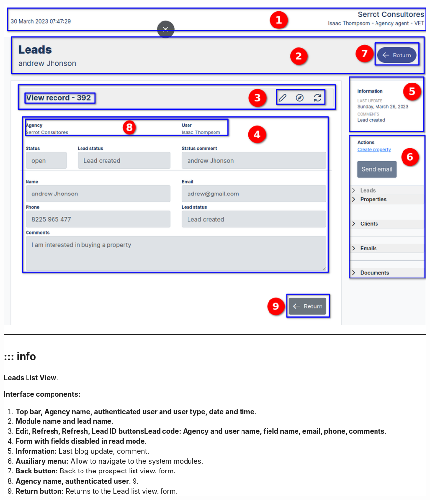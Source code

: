 ![Button](images/../public/images/users/Agency-agent/modules/Leads/leadsformread-1.png " Leads Form")

---

::: info <Badge type="info" text="LEAD FORM" />
---

**Leads List View**.

 **Interface components:**

 1. **Top bar, Agency name, authenticated user and user type, date and time**.
 2. **Module name and lead name**.
 3. **Edit, Refresh, Refresh, Lead ID buttonsLead code: Agency and user name, field name, email, phone, comments**.
 4. **Form with fields disabled in read mode**.
 5. **Information:** Last blog update, comment.
 6. **Auxiliary menu:** Allow to navigate to the system modules.
 7. **Back button**: Back to the prospect list view. form.
 8. **Agency name, authenticated user**. 9. 
 9. **Return button**: Returns to the Lead list view. form.
